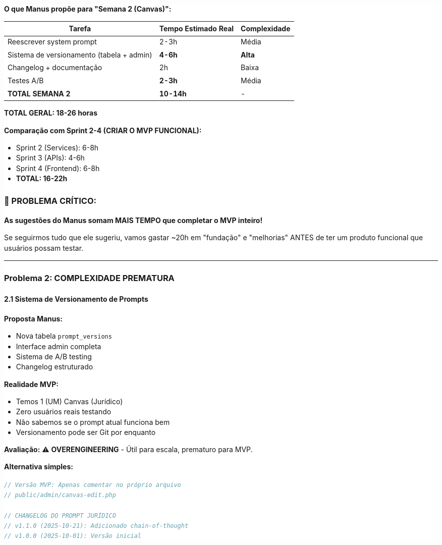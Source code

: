 **O que Manus propõe para "Semana 2 (Canvas)":**

| Tarefa | Tempo Estimado Real | Complexidade |
|--------|---------------------|--------------|
| Reescrever system prompt | 2-3h | Média |
| Sistema de versionamento (tabela + admin) | **4-6h** | **Alta** |
| Changelog + documentação | 2h | Baixa |
| Testes A/B | **2-3h** | Média |
| **TOTAL SEMANA 2** | **10-14h** | - |

**TOTAL GERAL: 18-26 horas**

**Comparação com Sprint 2-4 (CRIAR O MVP FUNCIONAL):**
- Sprint 2 (Services): 6-8h
- Sprint 3 (APIs): 4-6h
- Sprint 4 (Frontend): 6-8h
- **TOTAL: 16-22h**

### 🚨 PROBLEMA CRÍTICO:
**As sugestões do Manus somam MAIS TEMPO que completar o MVP inteiro!**

Se seguirmos tudo que ele sugeriu, vamos gastar ~20h em "fundação" e "melhorias" ANTES de ter um produto funcional que usuários possam testar.

---

### Problema 2: COMPLEXIDADE PREMATURA

#### 2.1 Sistema de Versionamento de Prompts

**Proposta Manus:**
- Nova tabela `prompt_versions`
- Interface admin completa
- Sistema de A/B testing
- Changelog estruturado

**Realidade MVP:**
- Temos 1 (UM) Canvas (Jurídico)
- Zero usuários reais testando
- Não sabemos se o prompt atual funciona bem
- Versionamento pode ser Git por enquanto

**Avaliação:** ⚠️ **OVERENGINEERING** - Útil para escala, prematuro para MVP.

**Alternativa simples:**
```php
// Versão MVP: Apenas comentar no próprio arquivo
// public/admin/canvas-edit.php

// CHANGELOG DO PROMPT JURÍDICO
// v1.1.0 (2025-10-21): Adicionado chain-of-thought
// v1.0.0 (2025-10-01): Versão inicial
```
